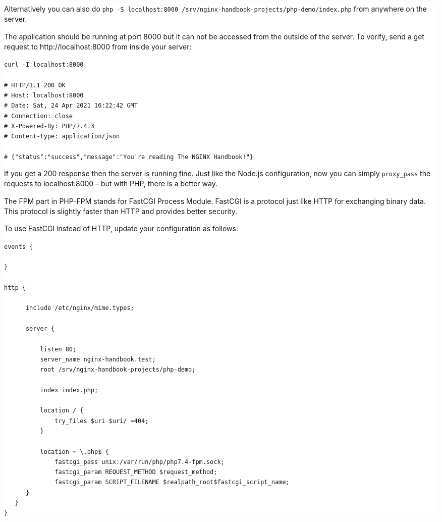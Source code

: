 Alternatively you can also do `php -S localhost:8000 /srv/nginx-handbook-projects/php-demo/index.php` from anywhere on the server.

The application should be running at port 8000 but it can not be accessed from the outside of the server. To verify, send a get request to http://localhost:8000 from inside your server:

```
curl -I localhost:8000

# HTTP/1.1 200 OK
# Host: localhost:8000
# Date: Sat, 24 Apr 2021 16:22:42 GMT
# Connection: close
# X-Powered-By: PHP/7.4.3
# Content-type: application/json

# {"status":"success","message":"You're reading The NGINX Handbook!"}
```

If you get a 200 response then the server is running fine. Just like the Node.js configuration, now you can simply `proxy_pass` the requests to localhost:8000 – but with PHP, there is a better way.

The FPM part in PHP-FPM stands for FastCGI Process Module. FastCGI is a protocol just like HTTP for exchanging binary data. This protocol is slightly faster than HTTP and provides better security.

To use FastCGI instead of HTTP, update your configuration as follows:

```
events {

}

http {

      include /etc/nginx/mime.types;

      server {

          listen 80;
          server_name nginx-handbook.test;
          root /srv/nginx-handbook-projects/php-demo;

          index index.php;

          location / {
              try_files $uri $uri/ =404;
          }

          location ~ \.php$ {
              fastcgi_pass unix:/var/run/php/php7.4-fpm.sock;
              fastcgi_param REQUEST_METHOD $request_method;
              fastcgi_param SCRIPT_FILENAME $realpath_root$fastcgi_script_name;
      }
   }
}
```
